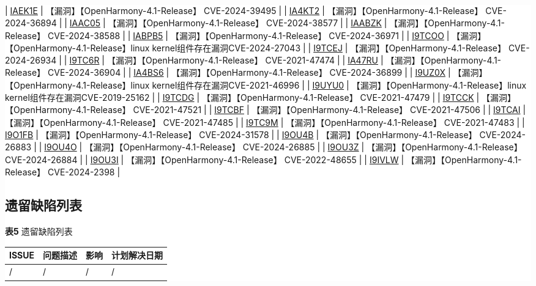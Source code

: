 | [IAEK1E](https://gitee.com/openharmony/kernel_linux_5.10/issues/IAEK1E?from=project-issue) | 【漏洞】【OpenHarmony-4.1-Release】 CVE-2024-39495           |
| [IA4KT2](https://gitee.com/openharmony/kernel_linux_5.10/issues/IA4KT2?from=project-issue) | 【漏洞】【OpenHarmony-4.1-Release】 CVE-2024-36894           |
| [IAAC05](https://gitee.com/openharmony/kernel_linux_5.10/issues/IAAC05?from=project-issue) | 【漏洞】【OpenHarmony-4.1-Release】 CVE-2024-38577           |
| [IAABZK](https://gitee.com/openharmony/kernel_linux_5.10/issues/IAABZK?from=project-issue) | 【漏洞】【OpenHarmony-4.1-Release】 CVE-2024-38588           |
| [IABPB5](https://gitee.com/openharmony/kernel_linux_5.10/issues/IABPB5?from=project-issue) | 【漏洞】【OpenHarmony-4.1-Release】 CVE-2024-36971           |
| [I9TCOO](https://gitee.com/openharmony/kernel_linux_5.10/issues/I9TCOO?from=project-issue) | 【漏洞】【OpenHarmony-4.1-Release】linux kernel组件存在漏洞CVE-2024-27043 |
| [I9TCEJ](https://gitee.com/openharmony/kernel_linux_5.10/issues/I9TCEJ?from=project-issue) | 【漏洞】【OpenHarmony-4.1-Release】 CVE-2024-26934           |
| [I9TC6R](https://gitee.com/openharmony/kernel_linux_5.10/issues/I9TC6R?from=project-issue) | 【漏洞】【OpenHarmony-4.1-Release】 CVE-2021-47474           |
| [IA47RU](https://gitee.com/openharmony/kernel_linux_5.10/issues/IA47RU?from=project-issue) | 【漏洞】【OpenHarmony-4.1-Release】 CVE-2024-36904           |
| [IA4BS6](https://gitee.com/openharmony/kernel_linux_5.10/issues/IA4BS6?from=project-issue) | 【漏洞】【OpenHarmony-4.1-Release】 CVE-2024-36899           |
| [I9UZ0X](https://gitee.com/openharmony/kernel_linux_5.10/issues/I9UZ0X?from=project-issue) | 【漏洞】【OpenHarmony-4.1-Release】linux kernel组件存在漏洞CVE-2021-46996 |
| [I9UYU0](https://gitee.com/openharmony/kernel_linux_5.10/issues/I9UYU0?from=project-issue) | 【漏洞】【OpenHarmony-4.1-Release】linux kernel组件存在漏洞CVE-2019-25162 |
| [I9TCDG](https://gitee.com/openharmony/kernel_linux_5.10/issues/I9TCDG?from=project-issue) | 【漏洞】【OpenHarmony-4.1-Release】 CVE-2021-47479           |
| [I9TCCK](https://gitee.com/openharmony/kernel_linux_5.10/issues/I9TCCK?from=project-issue) | 【漏洞】【OpenHarmony-4.1-Release】 CVE-2021-47521           |
| [I9TCBF](https://gitee.com/openharmony/kernel_linux_5.10/issues/I9TCBF?from=project-issue) | 【漏洞】【OpenHarmony-4.1-Release】 CVE-2021-47506           |
| [I9TCAI](https://gitee.com/openharmony/kernel_linux_5.10/issues/I9TCAI?from=project-issue) | 【漏洞】【OpenHarmony-4.1-Release】 CVE-2021-47485           |
| [I9TC9M](https://gitee.com/openharmony/kernel_linux_5.10/issues/I9TC9M?from=project-issue) | 【漏洞】【OpenHarmony-4.1-Release】 CVE-2021-47483           |
| [I9O1FB](https://gitee.com/openharmony/third_party_ffmpeg/issues/I9O1FB?from=project-issue) | 【漏洞】【OpenHarmony-4.1-Release】 CVE-2024-31578           |
| [I9OU4B](https://gitee.com/openharmony/kernel_linux_5.10/issues/I9OU4B?from=project-issue) | 【漏洞】【OpenHarmony-4.1-Release】 CVE-2024-26883           |
| [I9OU4O](https://gitee.com/openharmony/kernel_linux_5.10/issues/I9OU4O?from=project-issue) | 【漏洞】【OpenHarmony-4.1-Release】 CVE-2024-26885           |
| [I9OU3Z](https://gitee.com/openharmony/kernel_linux_5.10/issues/I9OU3Z?from=project-issue) | 【漏洞】【OpenHarmony-4.1-Release】 CVE-2024-26884           |
| [I9OU3I](https://gitee.com/openharmony/kernel_linux_5.10/issues/I9OU3I?from=project-issue) | 【漏洞】【OpenHarmony-4.1-Release】 CVE-2022-48655           |
| [I9IVLW](https://gitee.com/openharmony/third_party_curl/issues/I9IVLW?from=project-issue) | 【漏洞】【OpenHarmony-4.1-Release】 CVE-2024-2398            |

## 遗留缺陷列表

**表5** 遗留缺陷列表

| ISSUE | 问题描述 | 影响 | 计划解决日期 |
| :------- | :------- | :------- | :------- |
| / | /        | /    | /            |
